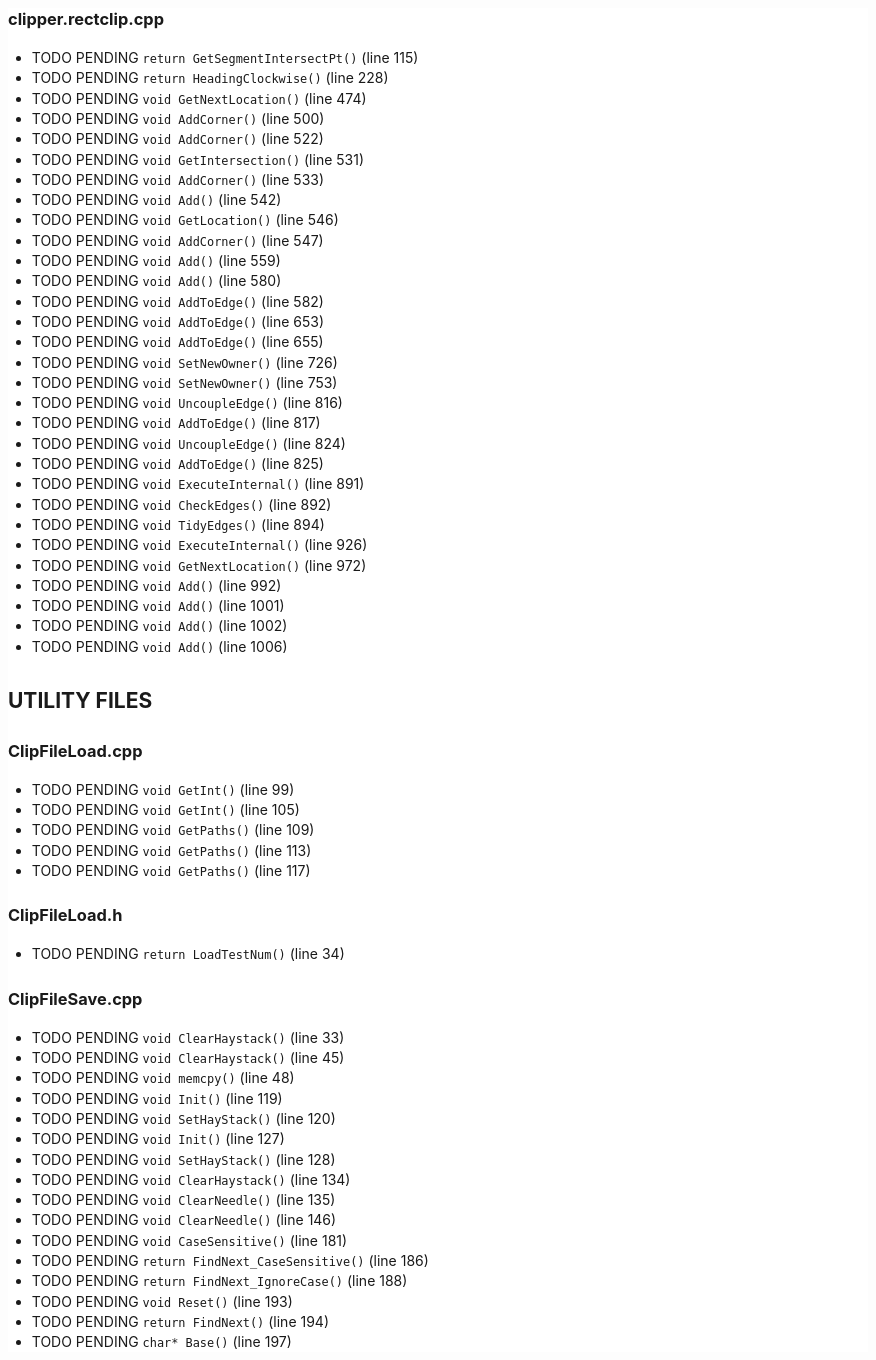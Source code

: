### clipper.rectclip.cpp
- TODO PENDING `return GetSegmentIntersectPt()` (line 115)
- TODO PENDING `return HeadingClockwise()` (line 228)
- TODO PENDING `void GetNextLocation()` (line 474)
- TODO PENDING `void AddCorner()` (line 500)
- TODO PENDING `void AddCorner()` (line 522)
- TODO PENDING `void GetIntersection()` (line 531)
- TODO PENDING `void AddCorner()` (line 533)
- TODO PENDING `void Add()` (line 542)
- TODO PENDING `void GetLocation()` (line 546)
- TODO PENDING `void AddCorner()` (line 547)
- TODO PENDING `void Add()` (line 559)
- TODO PENDING `void Add()` (line 580)
- TODO PENDING `void AddToEdge()` (line 582)
- TODO PENDING `void AddToEdge()` (line 653)
- TODO PENDING `void AddToEdge()` (line 655)
- TODO PENDING `void SetNewOwner()` (line 726)
- TODO PENDING `void SetNewOwner()` (line 753)
- TODO PENDING `void UncoupleEdge()` (line 816)
- TODO PENDING `void AddToEdge()` (line 817)
- TODO PENDING `void UncoupleEdge()` (line 824)
- TODO PENDING `void AddToEdge()` (line 825)
- TODO PENDING `void ExecuteInternal()` (line 891)
- TODO PENDING `void CheckEdges()` (line 892)
- TODO PENDING `void TidyEdges()` (line 894)
- TODO PENDING `void ExecuteInternal()` (line 926)
- TODO PENDING `void GetNextLocation()` (line 972)
- TODO PENDING `void Add()` (line 992)
- TODO PENDING `void Add()` (line 1001)
- TODO PENDING `void Add()` (line 1002)
- TODO PENDING `void Add()` (line 1006)

## UTILITY FILES


### ClipFileLoad.cpp
- TODO PENDING `void GetInt()` (line 99)
- TODO PENDING `void GetInt()` (line 105)
- TODO PENDING `void GetPaths()` (line 109)
- TODO PENDING `void GetPaths()` (line 113)
- TODO PENDING `void GetPaths()` (line 117)

### ClipFileLoad.h
- TODO PENDING `return LoadTestNum()` (line 34)

### ClipFileSave.cpp
- TODO PENDING `void ClearHaystack()` (line 33)
- TODO PENDING `void ClearHaystack()` (line 45)
- TODO PENDING `void memcpy()` (line 48)
- TODO PENDING `void Init()` (line 119)
- TODO PENDING `void SetHayStack()` (line 120)
- TODO PENDING `void Init()` (line 127)
- TODO PENDING `void SetHayStack()` (line 128)
- TODO PENDING `void ClearHaystack()` (line 134)
- TODO PENDING `void ClearNeedle()` (line 135)
- TODO PENDING `void ClearNeedle()` (line 146)
- TODO PENDING `void CaseSensitive()` (line 181)
- TODO PENDING `return FindNext_CaseSensitive()` (line 186)
- TODO PENDING `return FindNext_IgnoreCase()` (line 188)
- TODO PENDING `void Reset()` (line 193)
- TODO PENDING `return FindNext()` (line 194)
- TODO PENDING `char* Base()` (line 197)